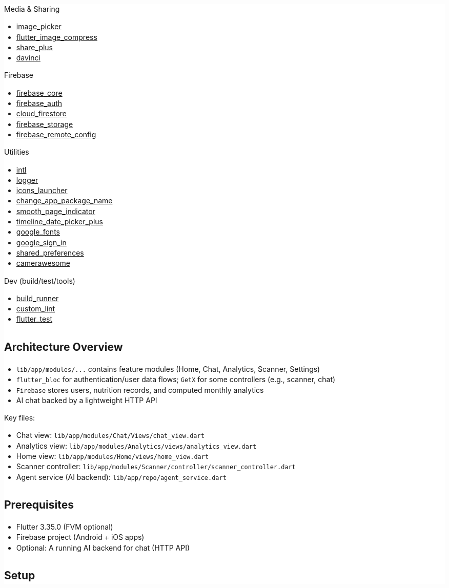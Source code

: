 Media & Sharing
- [image_picker](https://pub.dev/packages/image_picker)
- [flutter_image_compress](https://pub.dev/packages/flutter_image_compress)
- [share_plus](https://pub.dev/packages/share_plus)
- [davinci](https://pub.dev/packages/davinci)

Firebase
- [firebase_core](https://pub.dev/packages/firebase_core)
- [firebase_auth](https://pub.dev/packages/firebase_auth)
- [cloud_firestore](https://pub.dev/packages/cloud_firestore)
- [firebase_storage](https://pub.dev/packages/firebase_storage)
- [firebase_remote_config](https://pub.dev/packages/firebase_remote_config)

Utilities
- [intl](https://pub.dev/packages/intl)
- [logger](https://pub.dev/packages/logger)
- [icons_launcher](https://pub.dev/packages/icons_launcher)
- [change_app_package_name](https://pub.dev/packages/change_app_package_name)
- [smooth_page_indicator](https://pub.dev/packages/smooth_page_indicator)
- [timeline_date_picker_plus](https://pub.dev/packages/timeline_date_picker_plus)
- [google_fonts](https://pub.dev/packages/google_fonts)
- [google_sign_in](https://pub.dev/packages/google_sign_in)
- [shared_preferences](https://pub.dev/packages/shared_preferences)
- [camerawesome](https://pub.dev/packages/camerawesome)

Dev (build/test/tools)
- [build_runner](https://pub.dev/packages/build_runner)
- [custom_lint](https://pub.dev/packages/custom_lint)
- [flutter_test](https://api.flutter.dev/flutter/flutter_test/flutter_test-library.html)

## Architecture Overview

- `lib/app/modules/...` contains feature modules (Home, Chat, Analytics, Scanner, Settings)
- `flutter_bloc` for authentication/user data flows; `GetX` for some controllers (e.g., scanner, chat)
- `Firebase` stores users, nutrition records, and computed monthly analytics
- AI chat backed by a lightweight HTTP API

Key files:

- Chat view: `lib/app/modules/Chat/Views/chat_view.dart`
- Analytics view: `lib/app/modules/Analytics/views/analytics_view.dart`
- Home view: `lib/app/modules/Home/views/home_view.dart`
- Scanner controller: `lib/app/modules/Scanner/controller/scanner_controller.dart`
- Agent service (AI backend): `lib/app/repo/agent_service.dart`

## Prerequisites

- Flutter 3.35.0 (FVM optional)
- Firebase project (Android + iOS apps)
- Optional: A running AI backend for chat (HTTP API)

## Setup
